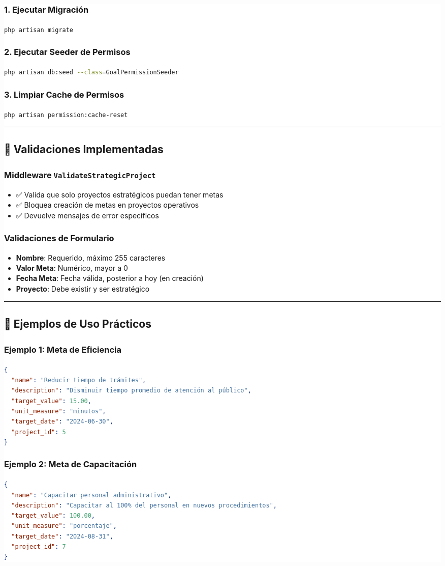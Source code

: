 ### **1. Ejecutar Migración**
```bash
php artisan migrate
```

### **2. Ejecutar Seeder de Permisos**
```bash
php artisan db:seed --class=GoalPermissionSeeder
```

### **3. Limpiar Cache de Permisos**
```bash
php artisan permission:cache-reset
```

---

## 📝 Validaciones Implementadas

### **Middleware `ValidateStrategicProject`**
- ✅ Valida que solo proyectos estratégicos puedan tener metas
- ✅ Bloquea creación de metas en proyectos operativos
- ✅ Devuelve mensajes de error específicos

### **Validaciones de Formulario**
- **Nombre**: Requerido, máximo 255 caracteres
- **Valor Meta**: Numérico, mayor a 0
- **Fecha Meta**: Fecha válida, posterior a hoy (en creación)
- **Proyecto**: Debe existir y ser estratégico

---

## 🎨 Ejemplos de Uso Prácticos

### **Ejemplo 1: Meta de Eficiencia**
```json
{
  "name": "Reducir tiempo de trámites",
  "description": "Disminuir tiempo promedio de atención al público",
  "target_value": 15.00,
  "unit_measure": "minutos",
  "target_date": "2024-06-30",
  "project_id": 5
}
```

### **Ejemplo 2: Meta de Capacitación**
```json
{
  "name": "Capacitar personal administrativo",
  "description": "Capacitar al 100% del personal en nuevos procedimientos",
  "target_value": 100.00,
  "unit_measure": "porcentaje",
  "target_date": "2024-08-31",
  "project_id": 7
}
```
